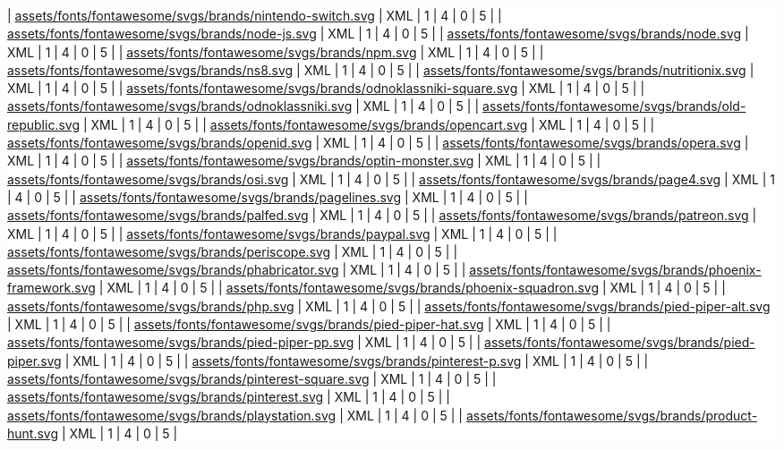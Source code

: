 | [assets/fonts/fontawesome/svgs/brands/nintendo-switch.svg](file:///home/zdravko/Documents/shopify/views/assets/fonts/fontawesome/svgs/brands/nintendo-switch.svg) | XML | 1 | 4 | 0 | 5 |
| [assets/fonts/fontawesome/svgs/brands/node-js.svg](file:///home/zdravko/Documents/shopify/views/assets/fonts/fontawesome/svgs/brands/node-js.svg) | XML | 1 | 4 | 0 | 5 |
| [assets/fonts/fontawesome/svgs/brands/node.svg](file:///home/zdravko/Documents/shopify/views/assets/fonts/fontawesome/svgs/brands/node.svg) | XML | 1 | 4 | 0 | 5 |
| [assets/fonts/fontawesome/svgs/brands/npm.svg](file:///home/zdravko/Documents/shopify/views/assets/fonts/fontawesome/svgs/brands/npm.svg) | XML | 1 | 4 | 0 | 5 |
| [assets/fonts/fontawesome/svgs/brands/ns8.svg](file:///home/zdravko/Documents/shopify/views/assets/fonts/fontawesome/svgs/brands/ns8.svg) | XML | 1 | 4 | 0 | 5 |
| [assets/fonts/fontawesome/svgs/brands/nutritionix.svg](file:///home/zdravko/Documents/shopify/views/assets/fonts/fontawesome/svgs/brands/nutritionix.svg) | XML | 1 | 4 | 0 | 5 |
| [assets/fonts/fontawesome/svgs/brands/odnoklassniki-square.svg](file:///home/zdravko/Documents/shopify/views/assets/fonts/fontawesome/svgs/brands/odnoklassniki-square.svg) | XML | 1 | 4 | 0 | 5 |
| [assets/fonts/fontawesome/svgs/brands/odnoklassniki.svg](file:///home/zdravko/Documents/shopify/views/assets/fonts/fontawesome/svgs/brands/odnoklassniki.svg) | XML | 1 | 4 | 0 | 5 |
| [assets/fonts/fontawesome/svgs/brands/old-republic.svg](file:///home/zdravko/Documents/shopify/views/assets/fonts/fontawesome/svgs/brands/old-republic.svg) | XML | 1 | 4 | 0 | 5 |
| [assets/fonts/fontawesome/svgs/brands/opencart.svg](file:///home/zdravko/Documents/shopify/views/assets/fonts/fontawesome/svgs/brands/opencart.svg) | XML | 1 | 4 | 0 | 5 |
| [assets/fonts/fontawesome/svgs/brands/openid.svg](file:///home/zdravko/Documents/shopify/views/assets/fonts/fontawesome/svgs/brands/openid.svg) | XML | 1 | 4 | 0 | 5 |
| [assets/fonts/fontawesome/svgs/brands/opera.svg](file:///home/zdravko/Documents/shopify/views/assets/fonts/fontawesome/svgs/brands/opera.svg) | XML | 1 | 4 | 0 | 5 |
| [assets/fonts/fontawesome/svgs/brands/optin-monster.svg](file:///home/zdravko/Documents/shopify/views/assets/fonts/fontawesome/svgs/brands/optin-monster.svg) | XML | 1 | 4 | 0 | 5 |
| [assets/fonts/fontawesome/svgs/brands/osi.svg](file:///home/zdravko/Documents/shopify/views/assets/fonts/fontawesome/svgs/brands/osi.svg) | XML | 1 | 4 | 0 | 5 |
| [assets/fonts/fontawesome/svgs/brands/page4.svg](file:///home/zdravko/Documents/shopify/views/assets/fonts/fontawesome/svgs/brands/page4.svg) | XML | 1 | 4 | 0 | 5 |
| [assets/fonts/fontawesome/svgs/brands/pagelines.svg](file:///home/zdravko/Documents/shopify/views/assets/fonts/fontawesome/svgs/brands/pagelines.svg) | XML | 1 | 4 | 0 | 5 |
| [assets/fonts/fontawesome/svgs/brands/palfed.svg](file:///home/zdravko/Documents/shopify/views/assets/fonts/fontawesome/svgs/brands/palfed.svg) | XML | 1 | 4 | 0 | 5 |
| [assets/fonts/fontawesome/svgs/brands/patreon.svg](file:///home/zdravko/Documents/shopify/views/assets/fonts/fontawesome/svgs/brands/patreon.svg) | XML | 1 | 4 | 0 | 5 |
| [assets/fonts/fontawesome/svgs/brands/paypal.svg](file:///home/zdravko/Documents/shopify/views/assets/fonts/fontawesome/svgs/brands/paypal.svg) | XML | 1 | 4 | 0 | 5 |
| [assets/fonts/fontawesome/svgs/brands/periscope.svg](file:///home/zdravko/Documents/shopify/views/assets/fonts/fontawesome/svgs/brands/periscope.svg) | XML | 1 | 4 | 0 | 5 |
| [assets/fonts/fontawesome/svgs/brands/phabricator.svg](file:///home/zdravko/Documents/shopify/views/assets/fonts/fontawesome/svgs/brands/phabricator.svg) | XML | 1 | 4 | 0 | 5 |
| [assets/fonts/fontawesome/svgs/brands/phoenix-framework.svg](file:///home/zdravko/Documents/shopify/views/assets/fonts/fontawesome/svgs/brands/phoenix-framework.svg) | XML | 1 | 4 | 0 | 5 |
| [assets/fonts/fontawesome/svgs/brands/phoenix-squadron.svg](file:///home/zdravko/Documents/shopify/views/assets/fonts/fontawesome/svgs/brands/phoenix-squadron.svg) | XML | 1 | 4 | 0 | 5 |
| [assets/fonts/fontawesome/svgs/brands/php.svg](file:///home/zdravko/Documents/shopify/views/assets/fonts/fontawesome/svgs/brands/php.svg) | XML | 1 | 4 | 0 | 5 |
| [assets/fonts/fontawesome/svgs/brands/pied-piper-alt.svg](file:///home/zdravko/Documents/shopify/views/assets/fonts/fontawesome/svgs/brands/pied-piper-alt.svg) | XML | 1 | 4 | 0 | 5 |
| [assets/fonts/fontawesome/svgs/brands/pied-piper-hat.svg](file:///home/zdravko/Documents/shopify/views/assets/fonts/fontawesome/svgs/brands/pied-piper-hat.svg) | XML | 1 | 4 | 0 | 5 |
| [assets/fonts/fontawesome/svgs/brands/pied-piper-pp.svg](file:///home/zdravko/Documents/shopify/views/assets/fonts/fontawesome/svgs/brands/pied-piper-pp.svg) | XML | 1 | 4 | 0 | 5 |
| [assets/fonts/fontawesome/svgs/brands/pied-piper.svg](file:///home/zdravko/Documents/shopify/views/assets/fonts/fontawesome/svgs/brands/pied-piper.svg) | XML | 1 | 4 | 0 | 5 |
| [assets/fonts/fontawesome/svgs/brands/pinterest-p.svg](file:///home/zdravko/Documents/shopify/views/assets/fonts/fontawesome/svgs/brands/pinterest-p.svg) | XML | 1 | 4 | 0 | 5 |
| [assets/fonts/fontawesome/svgs/brands/pinterest-square.svg](file:///home/zdravko/Documents/shopify/views/assets/fonts/fontawesome/svgs/brands/pinterest-square.svg) | XML | 1 | 4 | 0 | 5 |
| [assets/fonts/fontawesome/svgs/brands/pinterest.svg](file:///home/zdravko/Documents/shopify/views/assets/fonts/fontawesome/svgs/brands/pinterest.svg) | XML | 1 | 4 | 0 | 5 |
| [assets/fonts/fontawesome/svgs/brands/playstation.svg](file:///home/zdravko/Documents/shopify/views/assets/fonts/fontawesome/svgs/brands/playstation.svg) | XML | 1 | 4 | 0 | 5 |
| [assets/fonts/fontawesome/svgs/brands/product-hunt.svg](file:///home/zdravko/Documents/shopify/views/assets/fonts/fontawesome/svgs/brands/product-hunt.svg) | XML | 1 | 4 | 0 | 5 |
